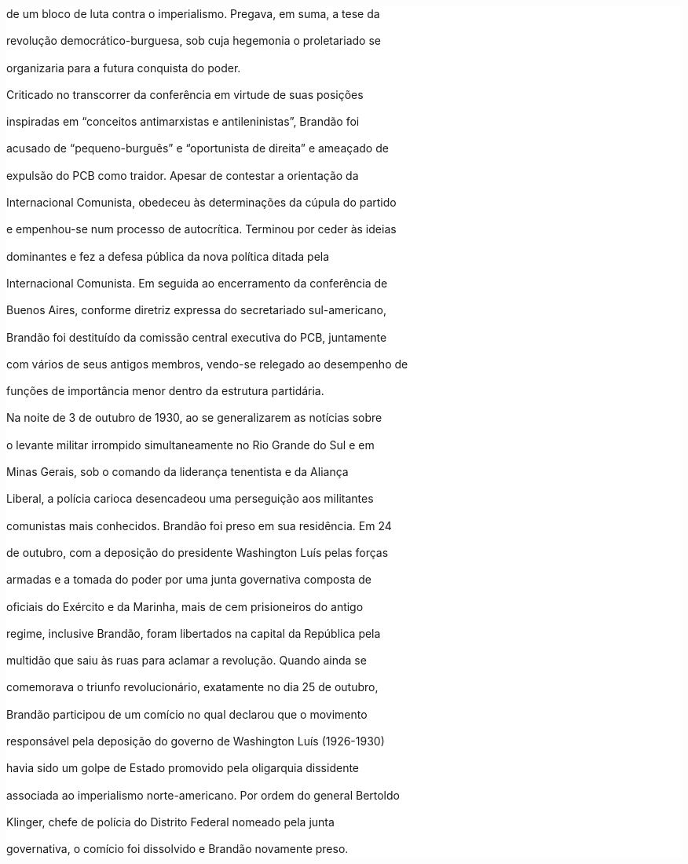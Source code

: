 de um bloco de luta contra o imperialismo. Pregava, em suma, a tese da

revolução democrático-burguesa, sob cuja hegemonia o proletariado se

organizaria para a futura conquista do poder.



Criticado no transcorrer da conferência em virtude de suas posições

inspiradas em “conceitos antimarxistas e antileninistas”, Brandão foi

acusado de “pequeno-burguês” e “oportunista de direita” e ameaçado de

expulsão do PCB como traidor. Apesar de contestar a orientação da

Internacional Comunista, obedeceu às determinações da cúpula do partido

e empenhou-se num processo de autocrítica. Terminou por ceder às ideias

dominantes e fez a defesa pública da nova política ditada pela

Internacional Comunista. Em seguida ao encerramento da conferência de

Buenos Aires, conforme diretriz expressa do secretariado sul-americano,

Brandão foi destituído da comissão central executiva do PCB, juntamente

com vários de seus antigos membros, vendo-se relegado ao desempenho de

funções de importância menor dentro da estrutura partidária.



Na noite de 3 de outubro de 1930, ao se generalizarem as notícias sobre

o levante militar irrompido simultaneamente no Rio Grande do Sul e em

Minas Gerais, sob o comando da liderança tenentista e da Aliança

Liberal, a polícia carioca desencadeou uma perseguição aos militantes

comunistas mais conhecidos. Brandão foi preso em sua residência. Em 24

de outubro, com a deposição do presidente Washington Luís pelas forças

armadas e a tomada do poder por uma junta governativa composta de

oficiais do Exército e da Marinha, mais de cem prisioneiros do antigo

regime, inclusive Brandão, foram libertados na capital da República pela

multidão que saiu às ruas para aclamar a revolução. Quando ainda se

comemorava o triunfo revolucionário, exatamente no dia 25 de outubro,

Brandão participou de um comício no qual declarou que o movimento

responsável pela deposição do governo de Washington Luís (1926-1930)

havia sido um golpe de Estado promovido pela oligarquia dissidente

associada ao imperialismo norte-americano. Por ordem do general Bertoldo

Klinger, chefe de polícia do Distrito Federal nomeado pela junta

governativa, o comício foi dissolvido e Brandão novamente preso.
